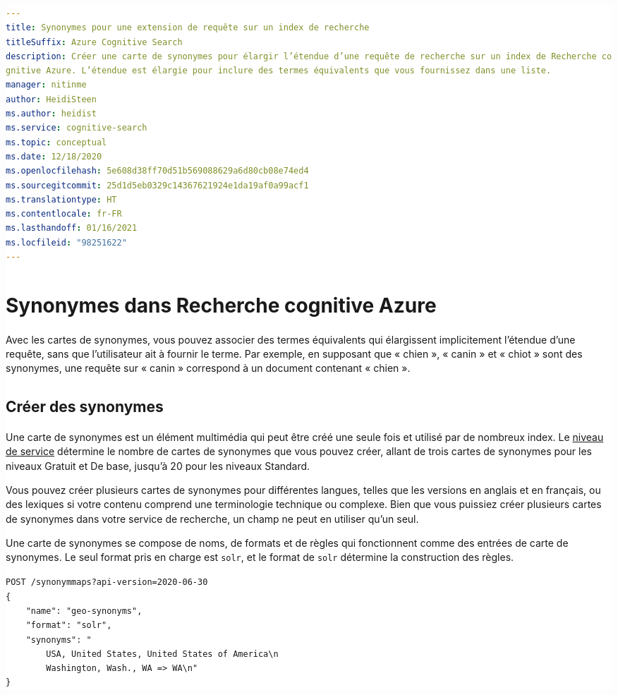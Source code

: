 ```yaml
---
title: Synonymes pour une extension de requête sur un index de recherche
titleSuffix: Azure Cognitive Search
description: Créer une carte de synonymes pour élargir l’étendue d’une requête de recherche sur un index de Recherche cognitive Azure. L’étendue est élargie pour inclure des termes équivalents que vous fournissez dans une liste.
manager: nitinme
author: HeidiSteen
ms.author: heidist
ms.service: cognitive-search
ms.topic: conceptual
ms.date: 12/18/2020
ms.openlocfilehash: 5e608d38ff70d51b569088629a6d80cb08e74ed4
ms.sourcegitcommit: 25d1d5eb0329c14367621924e1da19af0a99acf1
ms.translationtype: HT
ms.contentlocale: fr-FR
ms.lasthandoff: 01/16/2021
ms.locfileid: "98251622"
---
```

# <a name="synonyms-in-azure-cognitive-search"></a>Synonymes dans Recherche cognitive Azure

Avec les cartes de synonymes, vous pouvez associer des termes équivalents qui élargissent implicitement l’étendue d’une requête, sans que l’utilisateur ait à fournir le terme. Par exemple, en supposant que « chien », « canin » et « chiot » sont des synonymes, une requête sur « canin » correspond à un document contenant « chien ».

## <a name="create-synonyms"></a>Créer des synonymes

Une carte de synonymes est un élément multimédia qui peut être créé une seule fois et utilisé par de nombreux index. Le [niveau de service](search-limits-quotas-capacity.md#synonym-limits) détermine le nombre de cartes de synonymes que vous pouvez créer, allant de trois cartes de synonymes pour les niveaux Gratuit et De base, jusqu’à 20 pour les niveaux Standard. 

Vous pouvez créer plusieurs cartes de synonymes pour différentes langues, telles que les versions en anglais et en français, ou des lexiques si votre contenu comprend une terminologie technique ou complexe. Bien que vous puissiez créer plusieurs cartes de synonymes dans votre service de recherche, un champ ne peut en utiliser qu’un seul.

Une carte de synonymes se compose de noms, de formats et de règles qui fonctionnent comme des entrées de carte de synonymes. Le seul format pris en charge est `solr`, et le format de `solr` détermine la construction des règles.

```http
POST /synonymmaps?api-version=2020-06-30
{
    "name": "geo-synonyms",
    "format": "solr",
    "synonyms": "
        USA, United States, United States of America\n
        Washington, Wash., WA => WA\n"
}
```
